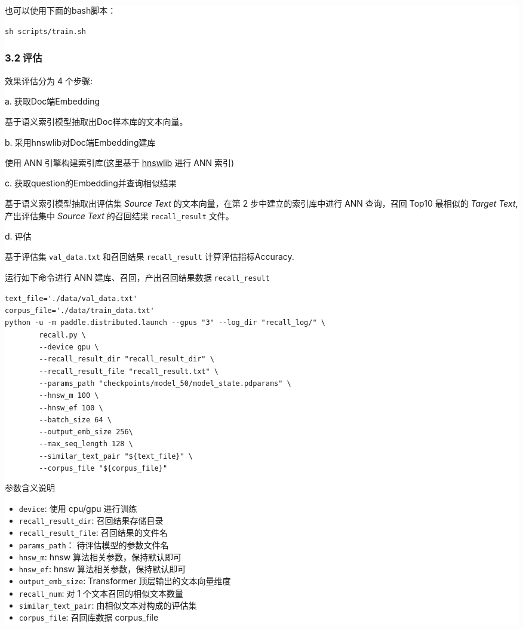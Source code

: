 也可以使用下面的bash脚本：

```
sh scripts/train.sh
```

### 3.2  评估

效果评估分为 4 个步骤:

a. 获取Doc端Embedding

基于语义索引模型抽取出Doc样本库的文本向量。

b. 采用hnswlib对Doc端Embedding建库

使用 ANN 引擎构建索引库(这里基于 [hnswlib](https://github.com/nmslib/hnswlib) 进行 ANN 索引)

c. 获取question的Embedding并查询相似结果

基于语义索引模型抽取出评估集 *Source Text* 的文本向量，在第 2 步中建立的索引库中进行 ANN 查询，召回 Top10 最相似的 *Target Text*, 产出评估集中 *Source Text* 的召回结果 `recall_result` 文件。

d. 评估

基于评估集 `val_data.txt` 和召回结果 `recall_result` 计算评估指标Accuracy.

运行如下命令进行 ANN 建库、召回，产出召回结果数据 `recall_result`

```
text_file='./data/val_data.txt'
corpus_file='./data/train_data.txt'
python -u -m paddle.distributed.launch --gpus "3" --log_dir "recall_log/" \
        recall.py \
        --device gpu \
        --recall_result_dir "recall_result_dir" \
        --recall_result_file "recall_result.txt" \
        --params_path "checkpoints/model_50/model_state.pdparams" \
        --hnsw_m 100 \
        --hnsw_ef 100 \
        --batch_size 64 \
        --output_emb_size 256\
        --max_seq_length 128 \
        --similar_text_pair "${text_file}" \
        --corpus_file "${corpus_file}"
```
参数含义说明
* `device`: 使用 cpu/gpu 进行训练
* `recall_result_dir`: 召回结果存储目录
* `recall_result_file`: 召回结果的文件名
* `params_path`： 待评估模型的参数文件名
* `hnsw_m`: hnsw 算法相关参数，保持默认即可
* `hnsw_ef`: hnsw 算法相关参数，保持默认即可
* `output_emb_size`: Transformer 顶层输出的文本向量维度
* `recall_num`: 对 1 个文本召回的相似文本数量
* `similar_text_pair`: 由相似文本对构成的评估集
* `corpus_file`: 召回库数据 corpus_file
